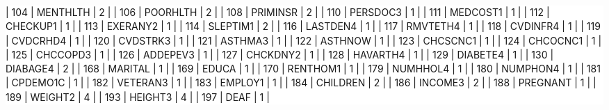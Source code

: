 |             104  | MENTHLTH       |            2 |
|             106  | POORHLTH       |            2 |
|             108  | PRIMINSR       |            2 |
|             110  | PERSDOC3       |            1 |
|             111  | MEDCOST1       |            1 |
|             112  | CHECKUP1       |            1 |
|             113  | EXERANY2       |            1 |
|             114  | SLEPTIM1       |            2 |
|             116  | LASTDEN4       |            1 |
|             117  | RMVTETH4       |            1 |
|             118  | CVDINFR4       |            1 |
|             119  | CVDCRHD4       |            1 |
|             120  | CVDSTRK3       |            1 |
|             121  | ASTHMA3        |            1 |
|             122  | ASTHNOW        |            1 |
|             123  | CHCSCNC1       |            1 |
|             124  | CHCOCNC1       |            1 |
|             125  | CHCCOPD3       |            1 |
|             126  | ADDEPEV3       |            1 |
|             127  | CHCKDNY2       |            1 |
|             128  | HAVARTH4       |            1 |
|             129  | DIABETE4       |            1 |
|             130  | DIABAGE4       |            2 |
|             168  | MARITAL        |            1 |
|             169  | EDUCA          |            1 |
|             170  | RENTHOM1       |            1 |
|             179  | NUMHHOL4       |            1 |
|             180  | NUMPHON4       |            1 |
|             181  | CPDEMO1C       |            1 |
|             182  | VETERAN3       |            1 |
|             183  | EMPLOY1        |            1 |
|             184  | CHILDREN       |            2 |
|             186  | INCOME3        |            2 |
|             188  | PREGNANT       |            1 |
|             189  | WEIGHT2        |            4 |
|             193  | HEIGHT3        |            4 |
|             197  | DEAF           |            1 |